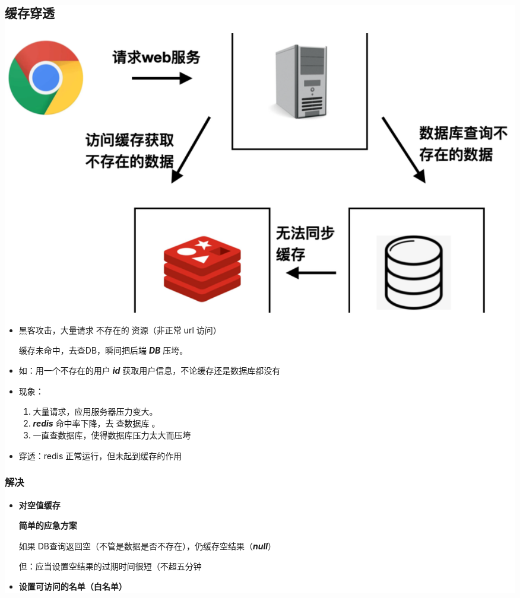## 缓存穿透

![](img/Snipaste_2022-09-21_14-54-46.png)



+ 黑客攻击，大量请求 不存在的 资源（非正常 url 访问）

  缓存未命中，去查DB，瞬间把后端 ***DB*** 压垮。

+ 如：用一个不存在的用户 ***id*** 获取用户信息，不论缓存还是数据库都没有 

+ 现象：
  1. 大量请求，应用服务器压力变大。
  2. ***redis*** 命中率下降，去 查数据库 。
  3. 一直查数据库，使得数据库压力太大而压垮
  
+ 穿透：redis 正常运行，但未起到缓存的作用



### 解决

- **对空值缓存**

  **简单的应急方案**

  如果 DB查询返回空（不管是数据是否不存在），仍缓存空结果（***null***）

  但：应当设置空结果的过期时间很短（不超五分钟

- **设置可访问的名单（白名单）**
